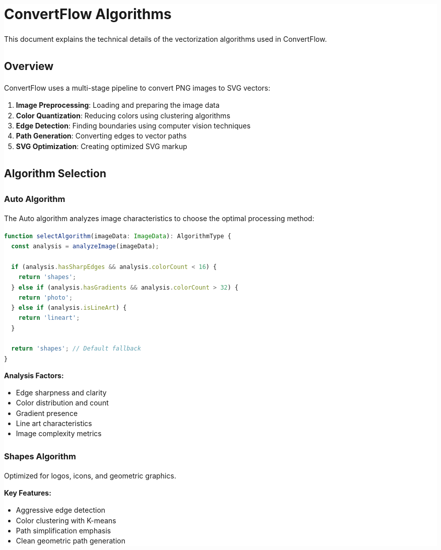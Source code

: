 # ConvertFlow Algorithms

This document explains the technical details of the vectorization algorithms used in ConvertFlow.

## Overview

ConvertFlow uses a multi-stage pipeline to convert PNG images to SVG vectors:

1. **Image Preprocessing**: Loading and preparing the image data
2. **Color Quantization**: Reducing colors using clustering algorithms
3. **Edge Detection**: Finding boundaries using computer vision techniques
4. **Path Generation**: Converting edges to vector paths
5. **SVG Optimization**: Creating optimized SVG markup

## Algorithm Selection

### Auto Algorithm

The Auto algorithm analyzes image characteristics to choose the optimal processing method:

```typescript
function selectAlgorithm(imageData: ImageData): AlgorithmType {
  const analysis = analyzeImage(imageData);
  
  if (analysis.hasSharpEdges && analysis.colorCount < 16) {
    return 'shapes';
  } else if (analysis.hasGradients && analysis.colorCount > 32) {
    return 'photo';
  } else if (analysis.isLineArt) {
    return 'lineart';
  }
  
  return 'shapes'; // Default fallback
}
```

**Analysis Factors:**
- Edge sharpness and clarity
- Color distribution and count
- Gradient presence
- Line art characteristics
- Image complexity metrics

### Shapes Algorithm

Optimized for logos, icons, and geometric graphics.

**Key Features:**
- Aggressive edge detection
- Color clustering with K-means
- Path simplification emphasis
- Clean geometric path generation
